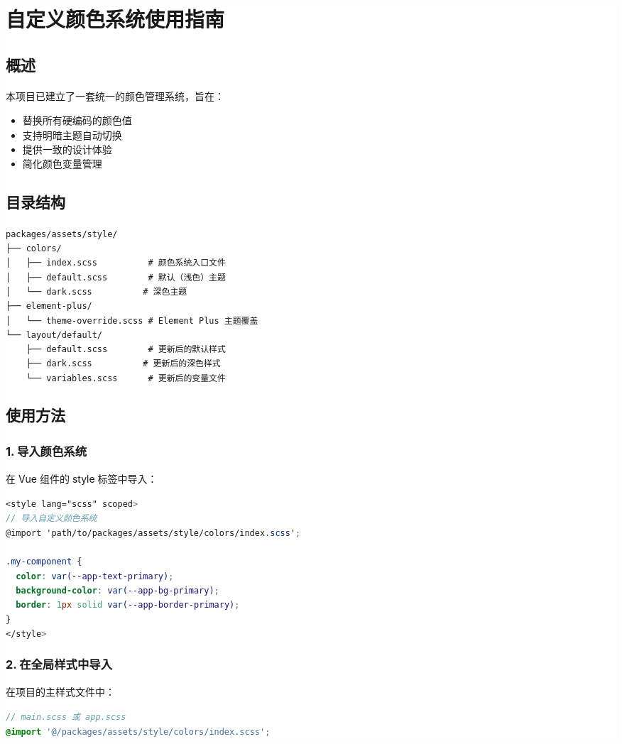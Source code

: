 # 自定义颜色系统使用指南

## 概述

本项目已建立了一套统一的颜色管理系统，旨在：
- 替换所有硬编码的颜色值
- 支持明暗主题自动切换
- 提供一致的设计体验
- 简化颜色变量管理

## 目录结构

```
packages/assets/style/
├── colors/
│   ├── index.scss          # 颜色系统入口文件
│   ├── default.scss        # 默认（浅色）主题
│   └── dark.scss          # 深色主题
├── element-plus/
│   └── theme-override.scss # Element Plus 主题覆盖
└── layout/default/
    ├── default.scss        # 更新后的默认样式
    ├── dark.scss          # 更新后的深色样式  
    └── variables.scss      # 更新后的变量文件
```

## 使用方法

### 1. 导入颜色系统

在 Vue 组件的 style 标签中导入：

```scss
<style lang="scss" scoped>
// 导入自定义颜色系统
@import 'path/to/packages/assets/style/colors/index.scss';

.my-component {
  color: var(--app-text-primary);
  background-color: var(--app-bg-primary);
  border: 1px solid var(--app-border-primary);
}
</style>
```

### 2. 在全局样式中导入

在项目的主样式文件中：

```scss
// main.scss 或 app.scss
@import '@/packages/assets/style/colors/index.scss';
```
